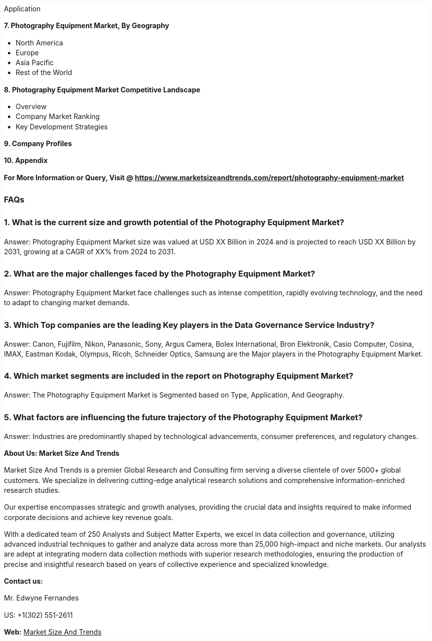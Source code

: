 Application</span></strong></p></div><div class="" data-test-id=""><p><strong><span class="">7. Photography Equipment Market, By Geography</span></strong></p></div><div class="" data-test-id=""><ul><li><span class="">North America</span></li><li><span class="">Europe</span></li><li><span class="">Asia Pacific</span></li><li><span class="">Rest of the World</span></li></ul></div><div class="" data-test-id=""><p><strong><span class="">8. Photography Equipment Market Competitive Landscape</span></strong></p></div><div class="" data-test-id=""><ul><li><span class="">Overview</span></li><li><span class="">Company Market Ranking</span></li><li><span class="">Key Development Strategies</span></li></ul></div><div class="" data-test-id=""><p><strong><span class="">9. Company Profiles</span></strong></p></div><div class="" data-test-id=""><p><strong><span class="">10. Appendix</span></strong></p></div><div class="" data-test-id=""><p><strong><span class="">For More Information or Query, Visit @ <a href="https://www.marketsizeandtrends.com/report/photography-equipment-market" target="_blank">https://www.marketsizeandtrends.com/report/photography-equipment-market</a></span></strong></p></div><div class="" data-test-id=""><div class="article-main__content" data-test-id="publishing-text-block"><h3><strong><span class="">FAQs</span></strong></h3></div><div class="article-main__content" data-test-id="publishing-text-block"><h3><span class="">1. What is the current size and growth potential of the Photography Equipment Market?</span></h3></div><div class="article-main__content" data-test-id="publishing-text-block"><p><span class="font-[700]">Answer</span><span class="">: Photography Equipment Market size was valued at USD XX Billion in 2024 and is projected to reach USD XX Billion by 2031, growing at a CAGR of XX% from 2024 to 2031.</span></p></div><div class="article-main__content" data-test-id="publishing-text-block"><h3><span class="">2. What are the major challenges faced by the Photography Equipment Market?</span></h3></div><div class="article-main__content" data-test-id="publishing-text-block"><p><span class="font-[700]">Answer</span><span class="">: Photography Equipment Market face challenges such as intense competition, rapidly evolving technology, and the need to adapt to changing market demands.</span></p></div><div class="article-main__content" data-test-id="publishing-text-block"><h3><span class="">3. Which Top companies are the leading Key players in the Data Governance Service Industry?</span></h3></div><div class="article-main__content" data-test-id="publishing-text-block"><p><span class="font-[700]">Answer</span><span class="">: Canon, Fujifilm, Nikon, Panasonic, Sony, Argus Camera, Bolex International, Bron Elektronik, Casio Computer, Cosina, IMAX, Eastman Kodak, Olympus, Ricoh, Schneider Optics, Samsung are the Major players in the Photography Equipment Market.</span></p></div><div class="article-main__content" data-test-id="publishing-text-block"><h3><span class="">4. Which market segments are included in the report on Photography Equipment Market?</span></h3></div><div class="article-main__content" data-test-id="publishing-text-block"><p><span class="font-[700]">Answer</span><span class="">: The Photography Equipment Market is Segmented based on Type, Application, And Geography.</span></p></div><div class="article-main__content" data-test-id="publishing-text-block"><h3><span class="">5. What factors are influencing the future trajectory of the Photography Equipment Market?</span></h3></div><div class="article-main__content" data-test-id="publishing-text-block"><p><span class="font-[700]">Answer:</span><span class="">&nbsp;Industries are predominantly shaped by technological advancements, consumer preferences, and regulatory changes.</span></p></div><p><strong><span class="">About Us: Market Size And Trends</span></strong></p></div><div class="" data-test-id=""><p><span class="">Market Size And Trends is a premier Global Research and Consulting firm serving a diverse clientele of over 5000+ global customers. We specialize in delivering cutting-edge analytical research solutions and comprehensive information-enriched research studies.</span></p></div><div class="" data-test-id=""><p><span class="">Our expertise encompasses strategic and growth analyses, providing the crucial data and insights required to make informed corporate decisions and achieve key revenue goals.</span></p></div><div class="" data-test-id=""><p><span class="">With a dedicated team of 250 Analysts and Subject Matter Experts, we excel in data collection and governance, utilizing advanced industrial techniques to gather and analyze data across more than 25,000 high-impact and niche markets. Our analysts are adept at integrating modern data collection methods with superior research methodologies, ensuring the production of precise and insightful research based on years of collective experience and specialized knowledge.</span></p></div><div class="" data-test-id=""><p><strong><span class="">Contact us:</span></strong></p></div><div class="" data-test-id=""><p><span class="">Mr. Edwyne Fernandes</span></p></div><div class="" data-test-id=""><p><span class="">US: +1(302) 551-2611<br /></span></p><p><span class=""><strong>Web:</strong> <a href="https://www.marketsizeandtrends.com/" target="_blank">Market Size And Trends</a></span></p></div>
